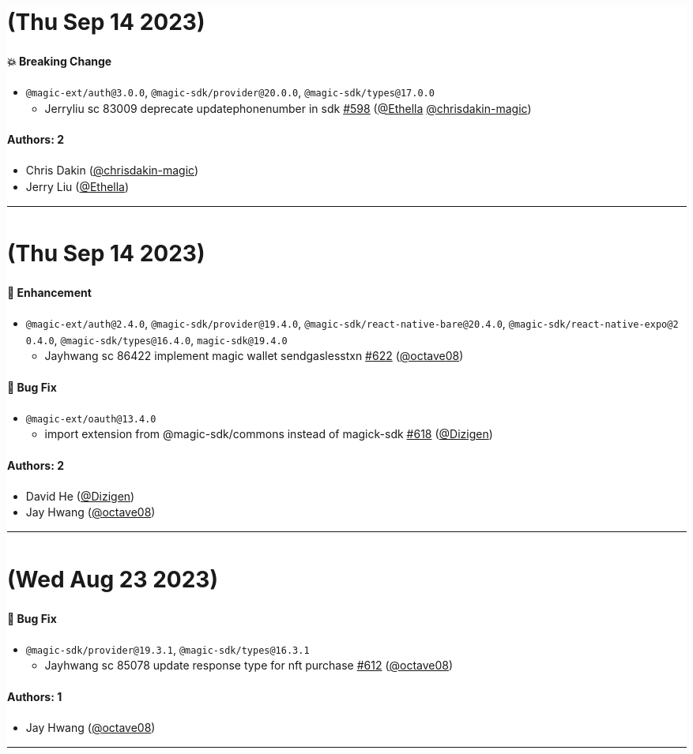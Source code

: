 # (Thu Sep 14 2023)

#### 💥 Breaking Change

- `@magic-ext/auth@3.0.0`, `@magic-sdk/provider@20.0.0`, `@magic-sdk/types@17.0.0`
  - Jerryliu sc 83009 deprecate updatephonenumber in sdk [#598](https://github.com/magiclabs/magic-js/pull/598) ([@Ethella](https://github.com/Ethella) [@chrisdakin-magic](https://github.com/chrisdakin-magic))

#### Authors: 2

- Chris Dakin ([@chrisdakin-magic](https://github.com/chrisdakin-magic))
- Jerry Liu ([@Ethella](https://github.com/Ethella))

---

# (Thu Sep 14 2023)

#### 🚀 Enhancement

- `@magic-ext/auth@2.4.0`, `@magic-sdk/provider@19.4.0`, `@magic-sdk/react-native-bare@20.4.0`, `@magic-sdk/react-native-expo@20.4.0`, `@magic-sdk/types@16.4.0`, `magic-sdk@19.4.0`
  - Jayhwang sc 86422 implement magic wallet sendgaslesstxn [#622](https://github.com/magiclabs/magic-js/pull/622) ([@octave08](https://github.com/octave08))

#### 🐛 Bug Fix

- `@magic-ext/oauth@13.4.0`
  - import extension from @magic-sdk/commons instead of magick-sdk [#618](https://github.com/magiclabs/magic-js/pull/618) ([@Dizigen](https://github.com/Dizigen))

#### Authors: 2

- David He ([@Dizigen](https://github.com/Dizigen))
- Jay Hwang ([@octave08](https://github.com/octave08))

---

# (Wed Aug 23 2023)

#### 🐛 Bug Fix

- `@magic-sdk/provider@19.3.1`, `@magic-sdk/types@16.3.1`
  - Jayhwang sc 85078 update response type for nft purchase [#612](https://github.com/magiclabs/magic-js/pull/612) ([@octave08](https://github.com/octave08))

#### Authors: 1

- Jay Hwang ([@octave08](https://github.com/octave08))

---
